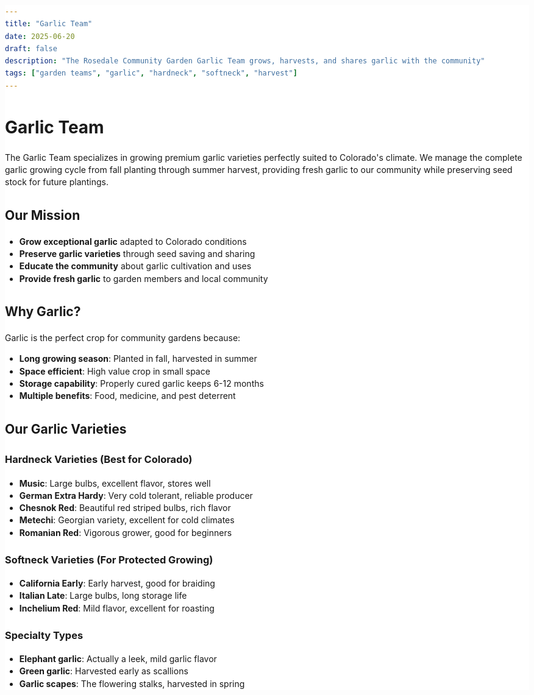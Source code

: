 ```yaml
---
title: "Garlic Team"
date: 2025-06-20
draft: false
description: "The Rosedale Community Garden Garlic Team grows, harvests, and shares garlic with the community"
tags: ["garden teams", "garlic", "hardneck", "softneck", "harvest"]
---
```


# Garlic Team

The Garlic Team specializes in growing premium garlic varieties perfectly suited to Colorado's climate. We manage the complete garlic growing cycle from fall planting through summer harvest, providing fresh garlic to our community while preserving seed stock for future plantings.

## Our Mission

- **Grow exceptional garlic** adapted to Colorado conditions
- **Preserve garlic varieties** through seed saving and sharing
- **Educate the community** about garlic cultivation and uses
- **Provide fresh garlic** to garden members and local community

## Why Garlic?

Garlic is the perfect crop for community gardens because:
- **Long growing season**: Planted in fall, harvested in summer
- **Space efficient**: High value crop in small space
- **Storage capability**: Properly cured garlic keeps 6-12 months
- **Multiple benefits**: Food, medicine, and pest deterrent

## Our Garlic Varieties

### Hardneck Varieties (Best for Colorado)
- **Music**: Large bulbs, excellent flavor, stores well
- **German Extra Hardy**: Very cold tolerant, reliable producer
- **Chesnok Red**: Beautiful red striped bulbs, rich flavor
- **Metechi**: Georgian variety, excellent for cold climates
- **Romanian Red**: Vigorous grower, good for beginners

### Softneck Varieties (For Protected Growing)
- **California Early**: Early harvest, good for braiding
- **Italian Late**: Large bulbs, long storage life
- **Inchelium Red**: Mild flavor, excellent for roasting

### Specialty Types
- **Elephant garlic**: Actually a leek, mild garlic flavor
- **Green garlic**: Harvested early as scallions
- **Garlic scapes**: The flowering stalks, harvested in spring
